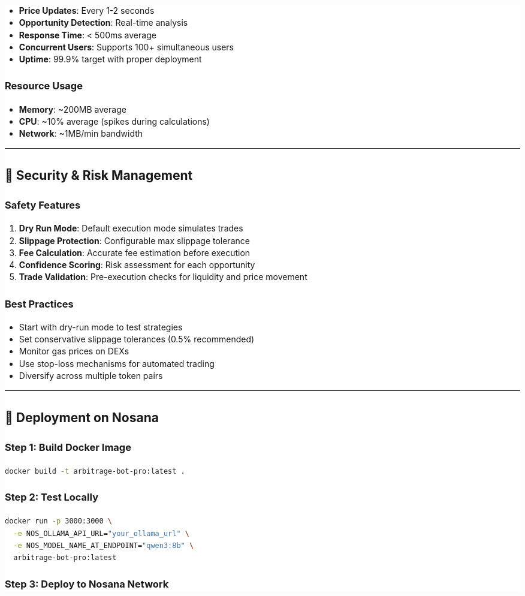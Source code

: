 - **Price Updates**: Every 1-2 seconds
- **Opportunity Detection**: Real-time analysis
- **Response Time**: < 500ms average
- **Concurrent Users**: Supports 100+ simultaneous users
- **Uptime**: 99.9% target with proper deployment

### Resource Usage

- **Memory**: ~200MB average
- **CPU**: ~10% average (spikes during calculations)
- **Network**: ~1MB/min bandwidth

---

## 🔐 Security & Risk Management

### Safety Features

1. **Dry Run Mode**: Default execution mode simulates trades
2. **Slippage Protection**: Configurable max slippage tolerance
3. **Fee Calculation**: Accurate fee estimation before execution
4. **Confidence Scoring**: Risk assessment for each opportunity
5. **Trade Validation**: Pre-execution checks for liquidity and price movement

### Best Practices

- Start with dry-run mode to test strategies
- Set conservative slippage tolerances (0.5% recommended)
- Monitor gas prices on DEXs
- Use stop-loss mechanisms for automated trading
- Diversify across multiple token pairs

---

## 🚢 Deployment on Nosana

### Step 1: Build Docker Image

```bash
docker build -t arbitrage-bot-pro:latest .
```

### Step 2: Test Locally

```bash
docker run -p 3000:3000 \
  -e NOS_OLLAMA_API_URL="your_ollama_url" \
  -e NOS_MODEL_NAME_AT_ENDPOINT="qwen3:8b" \
  arbitrage-bot-pro:latest
```

### Step 3: Deploy to Nosana Network
